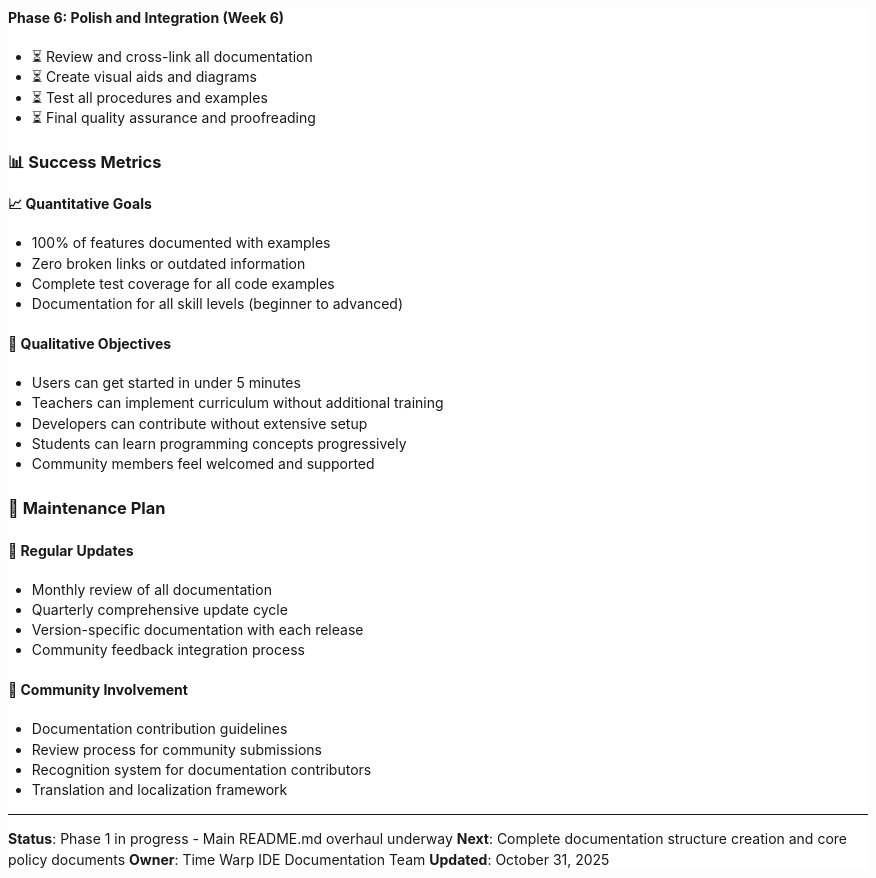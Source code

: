 #### Phase 6: Polish and Integration (Week 6)
- ⏳ Review and cross-link all documentation
- ⏳ Create visual aids and diagrams
- ⏳ Test all procedures and examples
- ⏳ Final quality assurance and proofreading

### 📊 **Success Metrics**

#### 📈 **Quantitative Goals**
- 100% of features documented with examples
- Zero broken links or outdated information
- Complete test coverage for all code examples
- Documentation for all skill levels (beginner to advanced)

#### 🎯 **Qualitative Objectives**
- Users can get started in under 5 minutes
- Teachers can implement curriculum without additional training
- Developers can contribute without extensive setup
- Students can learn programming concepts progressively
- Community members feel welcomed and supported

### 🔄 **Maintenance Plan**

#### 📅 **Regular Updates**
- Monthly review of all documentation
- Quarterly comprehensive update cycle
- Version-specific documentation with each release
- Community feedback integration process

#### 👥 **Community Involvement**
- Documentation contribution guidelines
- Review process for community submissions
- Recognition system for documentation contributors
- Translation and localization framework

---

**Status**: Phase 1 in progress - Main README.md overhaul underway
**Next**: Complete documentation structure creation and core policy documents
**Owner**: Time Warp IDE Documentation Team
**Updated**: October 31, 2025